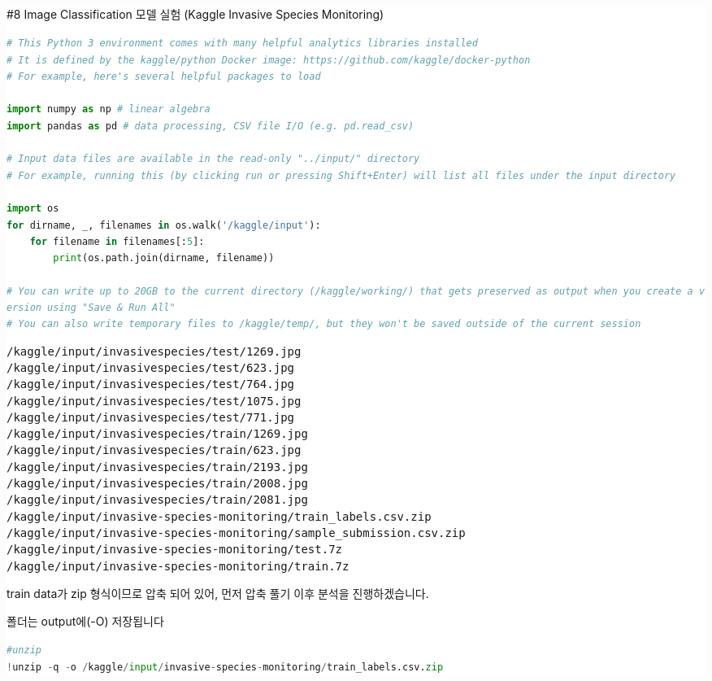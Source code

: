 
#8 Image Classification 모델 실험 (Kaggle Invasive Species Monitoring)


```python
# This Python 3 environment comes with many helpful analytics libraries installed
# It is defined by the kaggle/python Docker image: https://github.com/kaggle/docker-python
# For example, here's several helpful packages to load

import numpy as np # linear algebra
import pandas as pd # data processing, CSV file I/O (e.g. pd.read_csv)

# Input data files are available in the read-only "../input/" directory
# For example, running this (by clicking run or pressing Shift+Enter) will list all files under the input directory

import os
for dirname, _, filenames in os.walk('/kaggle/input'):
    for filename in filenames[:5]:
        print(os.path.join(dirname, filename))

# You can write up to 20GB to the current directory (/kaggle/working/) that gets preserved as output when you create a version using "Save & Run All" 
# You can also write temporary files to /kaggle/temp/, but they won't be saved outside of the current session
```

<pre>
/kaggle/input/invasivespecies/test/1269.jpg
/kaggle/input/invasivespecies/test/623.jpg
/kaggle/input/invasivespecies/test/764.jpg
/kaggle/input/invasivespecies/test/1075.jpg
/kaggle/input/invasivespecies/test/771.jpg
/kaggle/input/invasivespecies/train/1269.jpg
/kaggle/input/invasivespecies/train/623.jpg
/kaggle/input/invasivespecies/train/2193.jpg
/kaggle/input/invasivespecies/train/2008.jpg
/kaggle/input/invasivespecies/train/2081.jpg
/kaggle/input/invasive-species-monitoring/train_labels.csv.zip
/kaggle/input/invasive-species-monitoring/sample_submission.csv.zip
/kaggle/input/invasive-species-monitoring/test.7z
/kaggle/input/invasive-species-monitoring/train.7z
</pre>
train data가 zip 형식이므로 압축 되어 있어, 먼저 압축 풀기 이후 분석을 진행하겠습니다.



폴더는 output에(-O) 저장됩니다



```python
#unzip
!unzip -q -o /kaggle/input/invasive-species-monitoring/train_labels.csv.zip 
```

